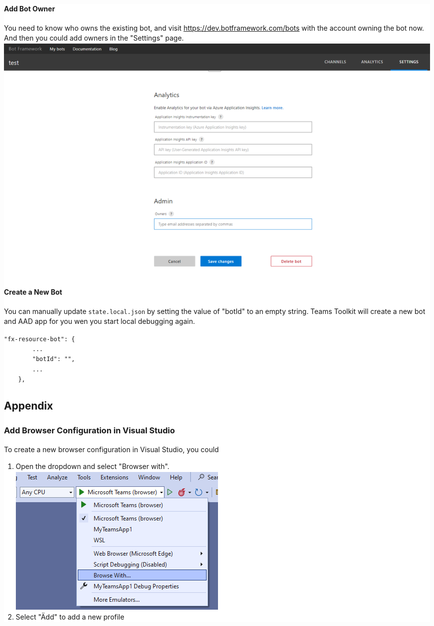 #### Add Bot Owner
You need to know who owns the existing bot, and visit https://dev.botframework.com/bots with the account owning the bot now. And then you could add owners in the "Settings" page.     
![image](../images/fx-core/preview/add-bot-owner.png)

#### Create a New Bot
You can manually update `state.local.json` by setting the value of "botId" to an empty string. Teams Toolkit will create a new bot and AAD app for you wen you start local debugging again.
```
"fx-resource-bot": {
        ...
        "botId": "",
        ...
    },
```

## Appendix 
### Add Browser Configuration in Visual Studio
To create a new browser configuration in Visual Studio, you could
1. Open the dropdown and select "Browser with".     
![image](../images/fx-core/preview/vs-open-browser-with.png)
2. Select "Ädd" to add a new profile   